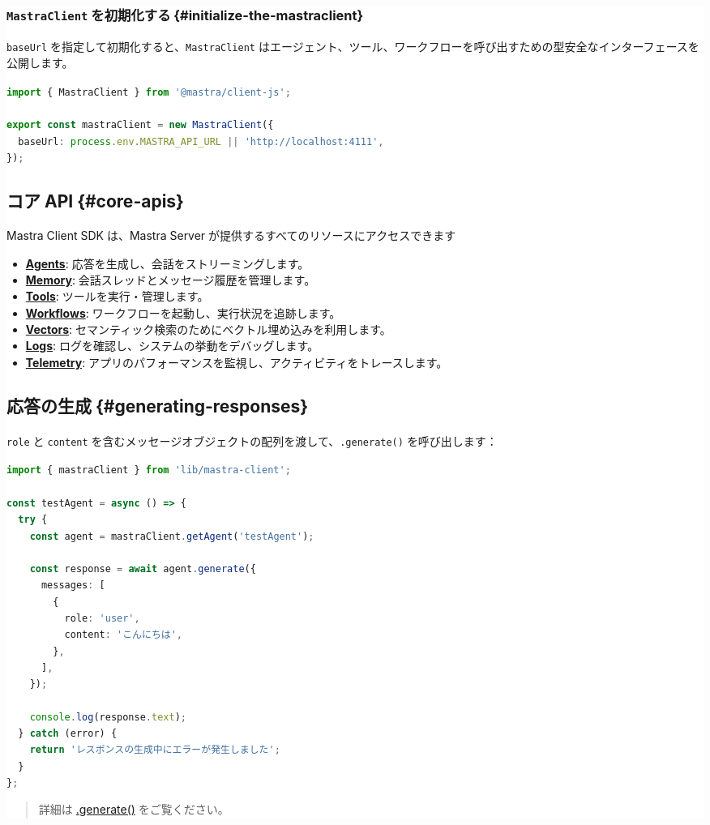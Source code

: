 ### `MastraClient` を初期化する \{#initialize-the-mastraclient\}

`baseUrl` を指定して初期化すると、`MastraClient` はエージェント、ツール、ワークフローを呼び出すための型安全なインターフェースを公開します。

```typescript filename="lib/mastra-client.ts" showLineNumbers copy
import { MastraClient } from '@mastra/client-js';

export const mastraClient = new MastraClient({
  baseUrl: process.env.MASTRA_API_URL || 'http://localhost:4111',
});
```

## コア API \{#core-apis\}

Mastra Client SDK は、Mastra Server が提供するすべてのリソースにアクセスできます

* **[Agents](/docs/reference/client-js/agents)**: 応答を生成し、会話をストリーミングします。
* **[Memory](/docs/reference/client-js/memory)**: 会話スレッドとメッセージ履歴を管理します。
* **[Tools](/docs/reference/client-js/tools)**: ツールを実行・管理します。
* **[Workflows](/docs/reference/client-js/workflows)**: ワークフローを起動し、実行状況を追跡します。
* **[Vectors](/docs/reference/client-js/vectors)**: セマンティック検索のためにベクトル埋め込みを利用します。
* **[Logs](/docs/reference/client-js/logs)**: ログを確認し、システムの挙動をデバッグします。
* **[Telemetry](/docs/reference/client-js/telemetry)**: アプリのパフォーマンスを監視し、アクティビティをトレースします。

## 応答の生成 \{#generating-responses\}

`role` と `content` を含むメッセージオブジェクトの配列を渡して、`.generate()` を呼び出します：

```typescript showLineNumbers copy
import { mastraClient } from 'lib/mastra-client';

const testAgent = async () => {
  try {
    const agent = mastraClient.getAgent('testAgent');

    const response = await agent.generate({
      messages: [
        {
          role: 'user',
          content: 'こんにちは',
        },
      ],
    });

    console.log(response.text);
  } catch (error) {
    return 'レスポンスの生成中にエラーが発生しました';
  }
};
```

> 詳細は [.generate()](/docs/reference/client-js/agents#generate-response) をご覧ください。
